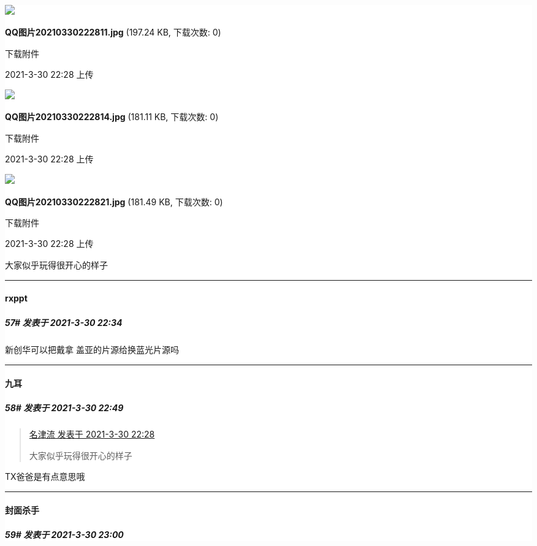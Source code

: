 
<img src="https://img.saraba1st.com/forum/202103/30/222839ohiia3atytoctcc2.jpg" referrerpolicy="no-referrer">


<strong>QQ图片20210330222811.jpg</strong> (197.24 KB, 下载次数: 0)

下载附件

2021-3-30 22:28 上传


<img src="https://img.saraba1st.com/forum/202103/30/222840l7gkkpdv5kgeagpd.jpg" referrerpolicy="no-referrer">


<strong>QQ图片20210330222814.jpg</strong> (181.11 KB, 下载次数: 0)

下载附件

2021-3-30 22:28 上传


<img src="https://img.saraba1st.com/forum/202103/30/222840wckc4vj7hzine4zz.jpg" referrerpolicy="no-referrer">


<strong>QQ图片20210330222821.jpg</strong> (181.49 KB, 下载次数: 0)

下载附件

2021-3-30 22:28 上传


大家似乎玩得很开心的样子


-----

####  rxppt  
##### 57#       发表于 2021-3-30 22:34


新创华可以把戴拿 盖亚的片源给换蓝光片源吗


-----

####  九耳  
##### 58#       发表于 2021-3-30 22:49


<blockquote><a href="httphttps://bbs.saraba1st.com/2b/forum.php?mod=redirect&amp;goto=findpost&amp;pid=50783514&amp;ptid=1995699" target="_blank">名津流 发表于 2021-3-30 22:28</a>

大家似乎玩得很开心的样子</blockquote>
TX爸爸是有点意思哦


-----

####  封面杀手  
##### 59#       发表于 2021-3-30 23:00


